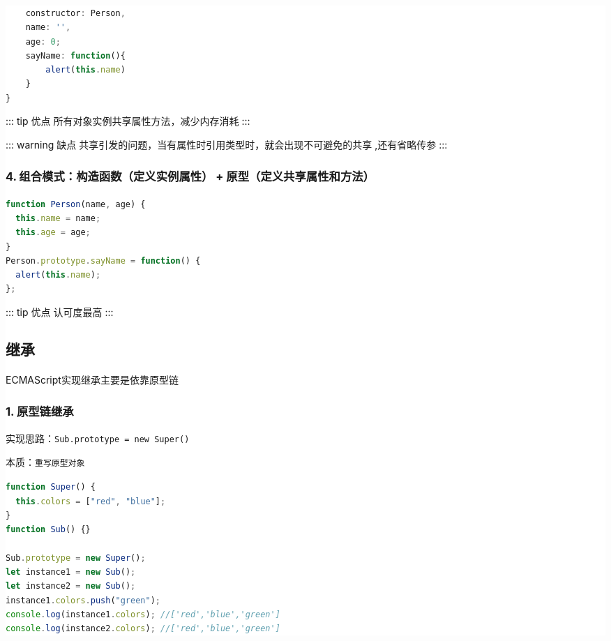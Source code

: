 ```js
	constructor: Person, 
	name: '',
	age: 0;
	sayName: function(){
		alert(this.name)
	}
}
```

::: tip 优点
所有对象实例共享属性方法，减少内存消耗
:::

::: warning 缺点
共享引发的问题，当有属性时引用类型时，就会出现不可避免的共享 ,还有省略传参
:::


### 4. 组合模式：构造函数（定义实例属性） + 原型（定义共享属性和方法）

```js
function Person(name, age) {
  this.name = name;
  this.age = age;
}
Person.prototype.sayName = function() {
  alert(this.name);
};
```

::: tip 优点
认可度最高
:::



## 继承

ECMAScript实现继承主要是依靠原型链

### 1. 原型链继承

实现思路：`Sub.prototype = new Super()`

本质：`重写原型对象`

```js {6}
function Super() {
  this.colors = ["red", "blue"];
}
function Sub() {}

Sub.prototype = new Super();
let instance1 = new Sub();
let instance2 = new Sub();
instance1.colors.push("green");
console.log(instance1.colors); //['red','blue','green']
console.log(instance2.colors); //['red','blue','green']
```
